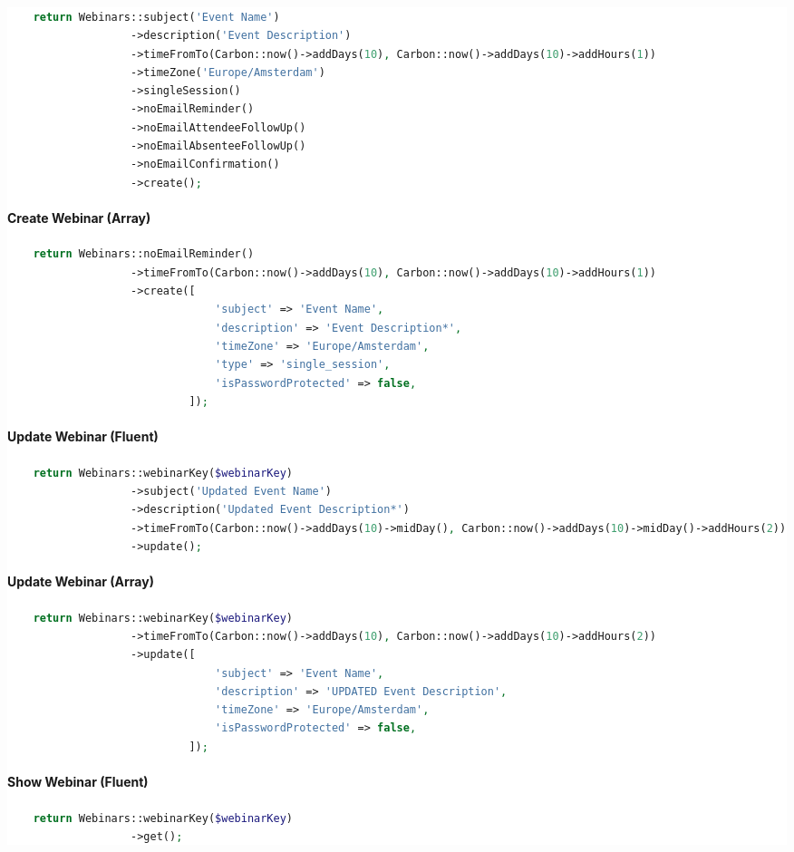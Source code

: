 ```php
    return Webinars::subject('Event Name')
                   ->description('Event Description')
                   ->timeFromTo(Carbon::now()->addDays(10), Carbon::now()->addDays(10)->addHours(1))
                   ->timeZone('Europe/Amsterdam')
                   ->singleSession()
                   ->noEmailReminder()
                   ->noEmailAttendeeFollowUp()
                   ->noEmailAbsenteeFollowUp()
                   ->noEmailConfirmation()
                   ->create();
```
#### Create Webinar (Array)

```php
    return Webinars::noEmailReminder()
                   ->timeFromTo(Carbon::now()->addDays(10), Carbon::now()->addDays(10)->addHours(1))
                   ->create([
                                'subject' => 'Event Name',
                                'description' => 'Event Description*',
                                'timeZone' => 'Europe/Amsterdam',
                                'type' => 'single_session',
                                'isPasswordProtected' => false,
                            ]);
```
#### Update Webinar (Fluent)

```php
    return Webinars::webinarKey($webinarKey)
                   ->subject('Updated Event Name')
                   ->description('Updated Event Description*')
                   ->timeFromTo(Carbon::now()->addDays(10)->midDay(), Carbon::now()->addDays(10)->midDay()->addHours(2))
                   ->update();
```
#### Update Webinar (Array)

```php
    return Webinars::webinarKey($webinarKey)
                   ->timeFromTo(Carbon::now()->addDays(10), Carbon::now()->addDays(10)->addHours(2))
                   ->update([
                                'subject' => 'Event Name',
                                'description' => 'UPDATED Event Description',
                                'timeZone' => 'Europe/Amsterdam',
                                'isPasswordProtected' => false,
                            ]);
```
#### Show Webinar (Fluent)

```php
    return Webinars::webinarKey($webinarKey)
                   ->get();
```
